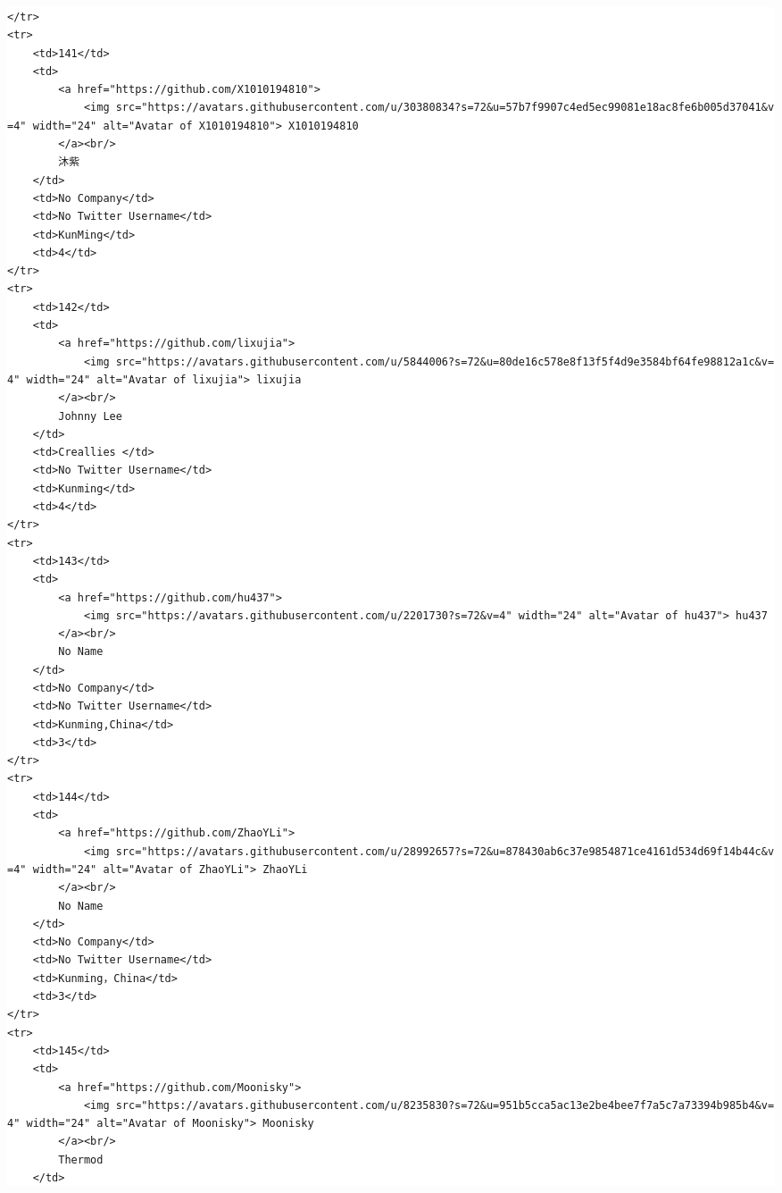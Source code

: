 	</tr>
	<tr>
		<td>141</td>
		<td>
			<a href="https://github.com/X1010194810">
				<img src="https://avatars.githubusercontent.com/u/30380834?s=72&u=57b7f9907c4ed5ec99081e18ac8fe6b005d37041&v=4" width="24" alt="Avatar of X1010194810"> X1010194810
			</a><br/>
			沐紫
		</td>
		<td>No Company</td>
		<td>No Twitter Username</td>
		<td>KunMing</td>
		<td>4</td>
	</tr>
	<tr>
		<td>142</td>
		<td>
			<a href="https://github.com/lixujia">
				<img src="https://avatars.githubusercontent.com/u/5844006?s=72&u=80de16c578e8f13f5f4d9e3584bf64fe98812a1c&v=4" width="24" alt="Avatar of lixujia"> lixujia
			</a><br/>
			Johnny Lee
		</td>
		<td>Creallies </td>
		<td>No Twitter Username</td>
		<td>Kunming</td>
		<td>4</td>
	</tr>
	<tr>
		<td>143</td>
		<td>
			<a href="https://github.com/hu437">
				<img src="https://avatars.githubusercontent.com/u/2201730?s=72&v=4" width="24" alt="Avatar of hu437"> hu437
			</a><br/>
			No Name
		</td>
		<td>No Company</td>
		<td>No Twitter Username</td>
		<td>Kunming,China</td>
		<td>3</td>
	</tr>
	<tr>
		<td>144</td>
		<td>
			<a href="https://github.com/ZhaoYLi">
				<img src="https://avatars.githubusercontent.com/u/28992657?s=72&u=878430ab6c37e9854871ce4161d534d69f14b44c&v=4" width="24" alt="Avatar of ZhaoYLi"> ZhaoYLi
			</a><br/>
			No Name
		</td>
		<td>No Company</td>
		<td>No Twitter Username</td>
		<td>Kunming，China</td>
		<td>3</td>
	</tr>
	<tr>
		<td>145</td>
		<td>
			<a href="https://github.com/Moonisky">
				<img src="https://avatars.githubusercontent.com/u/8235830?s=72&u=951b5cca5ac13e2be4bee7f7a5c7a73394b985b4&v=4" width="24" alt="Avatar of Moonisky"> Moonisky
			</a><br/>
			Thermod
		</td>